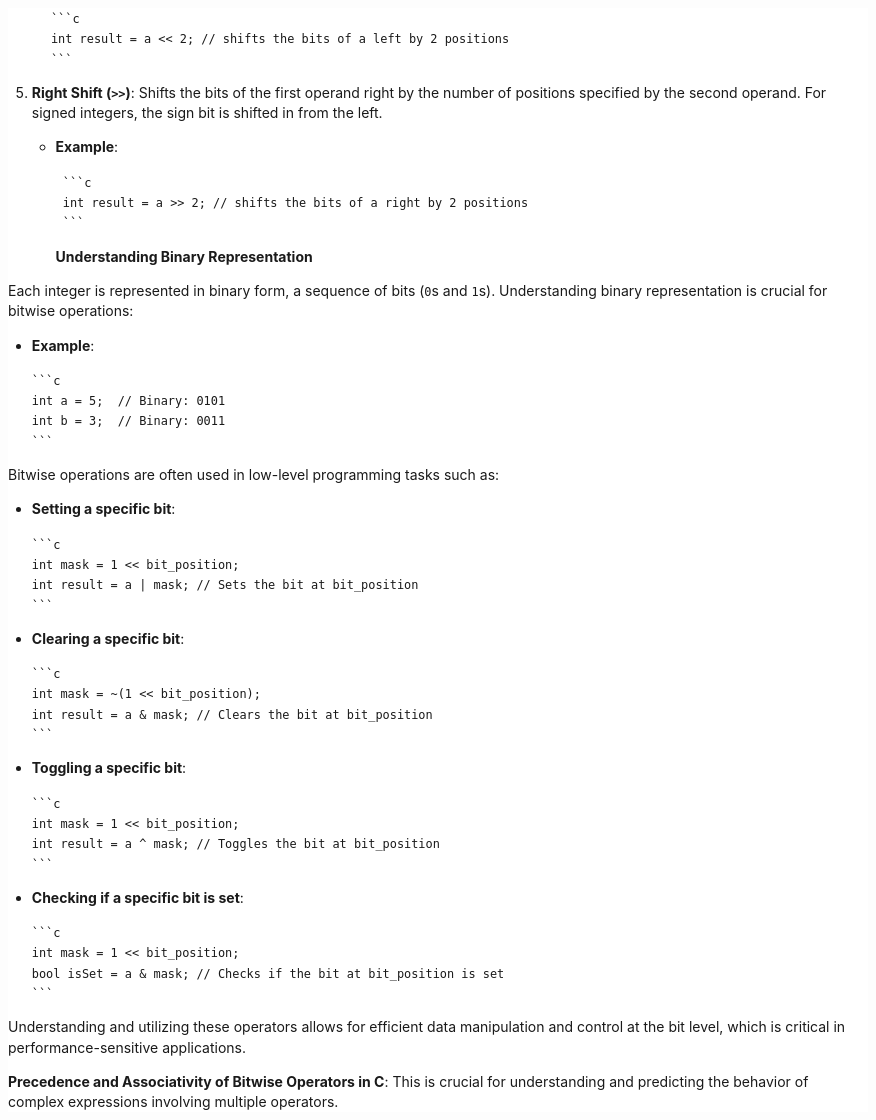          ```c
          int result = a << 2; // shifts the bits of a left by 2 positions
          ```

5. **Right Shift (`>>`)**: Shifts the bits of the first operand right by the number of positions specified by the second operand. For signed integers, the sign bit is shifted in from the left.
   
   - **Example**:
     
          ```c
          int result = a >> 2; // shifts the bits of a right by 2 positions
          ```
     
     **Understanding Binary Representation**

Each integer is represented in binary form, a sequence of bits (`0`s and `1`s).
Understanding binary representation is crucial for bitwise operations:

- **Example**:
  
      ```c
      int a = 5;  // Binary: 0101
      int b = 3;  // Binary: 0011
      ```

Bitwise operations are often used in low-level programming tasks such as:

- **Setting a specific bit**:
  
      ```c
      int mask = 1 << bit_position;
      int result = a | mask; // Sets the bit at bit_position
      ```

- **Clearing a specific bit**:
  
      ```c
      int mask = ~(1 << bit_position);
      int result = a & mask; // Clears the bit at bit_position
      ```

- **Toggling a specific bit**:
  
      ```c
      int mask = 1 << bit_position;
      int result = a ^ mask; // Toggles the bit at bit_position
      ```

- **Checking if a specific bit is set**:
  
      ```c
      int mask = 1 << bit_position;
      bool isSet = a & mask; // Checks if the bit at bit_position is set
      ```

Understanding and utilizing these operators allows for efficient data manipulation and control at the bit level, which is critical in performance-sensitive applications.

**Precedence and Associativity of Bitwise Operators in C**:
This is crucial for understanding and predicting the behavior of complex expressions involving multiple operators.

